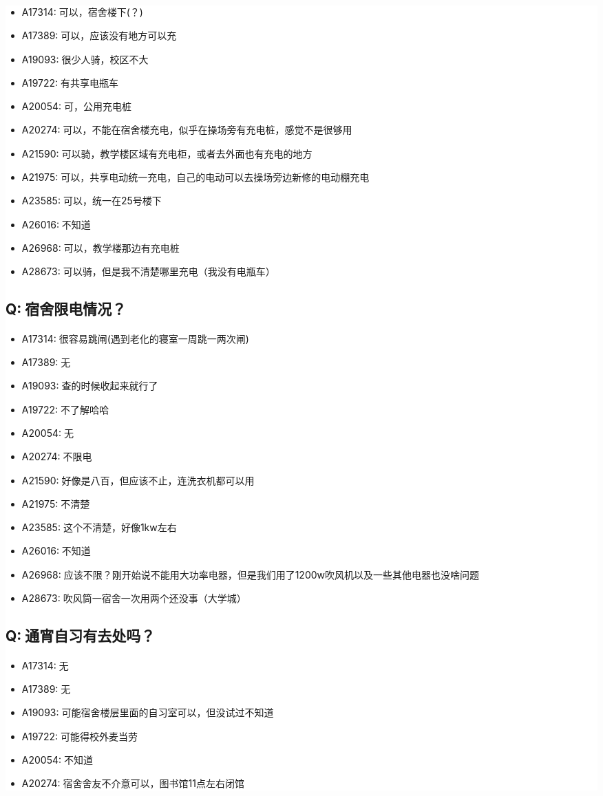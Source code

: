 - A17314: 可以，宿舍楼下(？)

- A17389: 可以，应该没有地方可以充

- A19093: 很少人骑，校区不大

- A19722: 有共享电瓶车

- A20054: 可，公用充电桩

- A20274: 可以，不能在宿舍楼充电，似乎在操场旁有充电桩，感觉不是很够用

- A21590: 可以骑，教学楼区域有充电柜，或者去外面也有充电的地方

- A21975: 可以，共享电动统一充电，自己的电动可以去操场旁边新修的电动棚充电

- A23585: 可以，统一在25号楼下

- A26016: 不知道

- A26968: 可以，教学楼那边有充电桩

- A28673: 可以骑，但是我不清楚哪里充电（我没有电瓶车）

## Q: 宿舍限电情况？

- A17314: 很容易跳闸(遇到老化的寝室一周跳一两次闸)

- A17389: 无

- A19093: 查的时候收起来就行了

- A19722: 不了解哈哈

- A20054: 无

- A20274: 不限电

- A21590: 好像是八百，但应该不止，连洗衣机都可以用

- A21975: 不清楚

- A23585: 这个不清楚，好像1kw左右

- A26016: 不知道

- A26968: 应该不限？刚开始说不能用大功率电器，但是我们用了1200w吹风机以及一些其他电器也没啥问题

- A28673: 吹风筒一宿舍一次用两个还没事（大学城）

## Q: 通宵自习有去处吗？

- A17314: 无

- A17389: 无

- A19093: 可能宿舍楼层里面的自习室可以，但没试过不知道

- A19722: 可能得校外麦当劳

- A20054: 不知道

- A20274: 宿舍舍友不介意可以，图书馆11点左右闭馆
